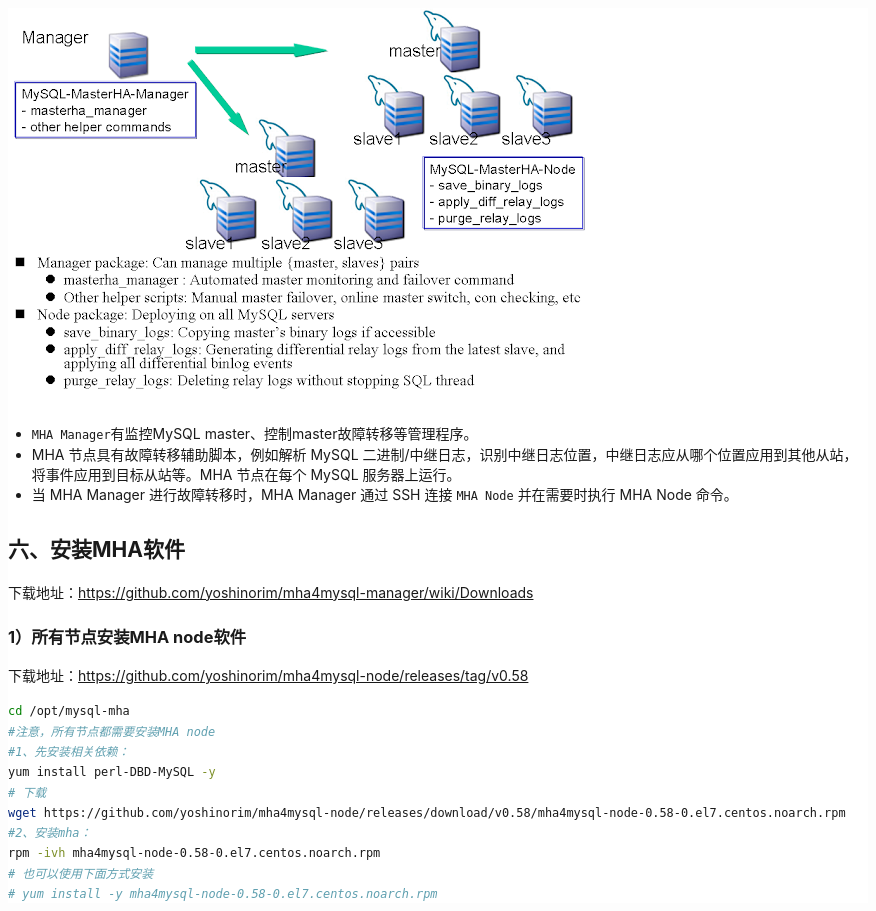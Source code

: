 ![img](assets/MySQL高可用-MHA/1683019085718-760e2a63-ecae-432d-9d66-3f9f7214cd8f.png)



- `MHA Manager`有监控MySQL master、控制master故障转移等管理程序。
- MHA 节点具有故障转移辅助脚本，例如解析 MySQL 二进制/中继日志，识别中继日志位置，中继日志应从哪个位置应用到其他从站，将事件应用到目标从站等。MHA 节点在每个 MySQL 服务器上运行。
- 当 MHA Manager 进行故障转移时，MHA Manager 通过 SSH 连接 `MHA Node` 并在需要时执行 MHA Node 命令。



## 六、安装MHA软件



下载地址：https://github.com/yoshinorim/mha4mysql-manager/wiki/Downloads



### 1）所有节点安装MHA node软件



下载地址：https://github.com/yoshinorim/mha4mysql-node/releases/tag/v0.58



```bash
cd /opt/mysql-mha
#注意，所有节点都需要安装MHA node
#1、先安装相关依赖：
yum install perl-DBD-MySQL -y
# 下载
wget https://github.com/yoshinorim/mha4mysql-node/releases/download/v0.58/mha4mysql-node-0.58-0.el7.centos.noarch.rpm
#2、安装mha：
rpm -ivh mha4mysql-node-0.58-0.el7.centos.noarch.rpm
# 也可以使用下面方式安装
# yum install -y mha4mysql-node-0.58-0.el7.centos.noarch.rpm
```
